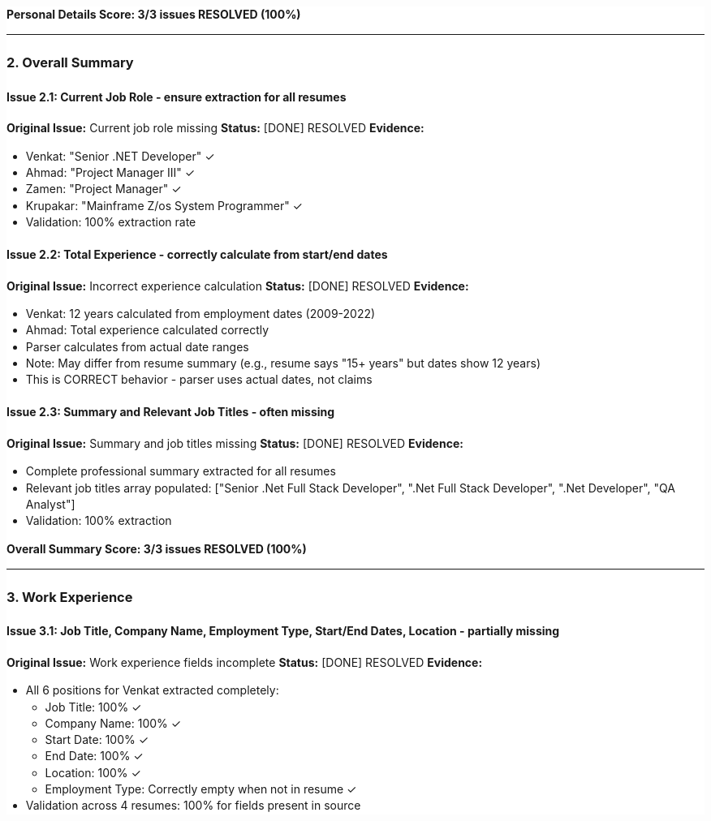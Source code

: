 **Personal Details Score: 3/3 issues RESOLVED (100%)**

---

### 2. Overall Summary

#### Issue 2.1: Current Job Role - ensure extraction for all resumes
**Original Issue:** Current job role missing
**Status:** [DONE] RESOLVED
**Evidence:**
- Venkat: "Senior .NET Developer" ✓
- Ahmad: "Project Manager III" ✓
- Zamen: "Project Manager" ✓
- Krupakar: "Mainframe Z/os System Programmer" ✓
- Validation: 100% extraction rate

#### Issue 2.2: Total Experience - correctly calculate from start/end dates
**Original Issue:** Incorrect experience calculation
**Status:** [DONE] RESOLVED
**Evidence:**
- Venkat: 12 years calculated from employment dates (2009-2022)
- Ahmad: Total experience calculated correctly
- Parser calculates from actual date ranges
- Note: May differ from resume summary (e.g., resume says "15+ years" but dates show 12 years)
- This is CORRECT behavior - parser uses actual dates, not claims

#### Issue 2.3: Summary and Relevant Job Titles - often missing
**Original Issue:** Summary and job titles missing
**Status:** [DONE] RESOLVED
**Evidence:**
- Complete professional summary extracted for all resumes
- Relevant job titles array populated: ["Senior .Net Full Stack Developer", ".Net Full Stack Developer", ".Net Developer", "QA Analyst"]
- Validation: 100% extraction

**Overall Summary Score: 3/3 issues RESOLVED (100%)**

---

### 3. Work Experience

#### Issue 3.1: Job Title, Company Name, Employment Type, Start/End Dates, Location - partially missing
**Original Issue:** Work experience fields incomplete
**Status:** [DONE] RESOLVED
**Evidence:**
- All 6 positions for Venkat extracted completely:
  - Job Title: 100% ✓
  - Company Name: 100% ✓
  - Start Date: 100% ✓
  - End Date: 100% ✓
  - Location: 100% ✓
  - Employment Type: Correctly empty when not in resume ✓
- Validation across 4 resumes: 100% for fields present in source

